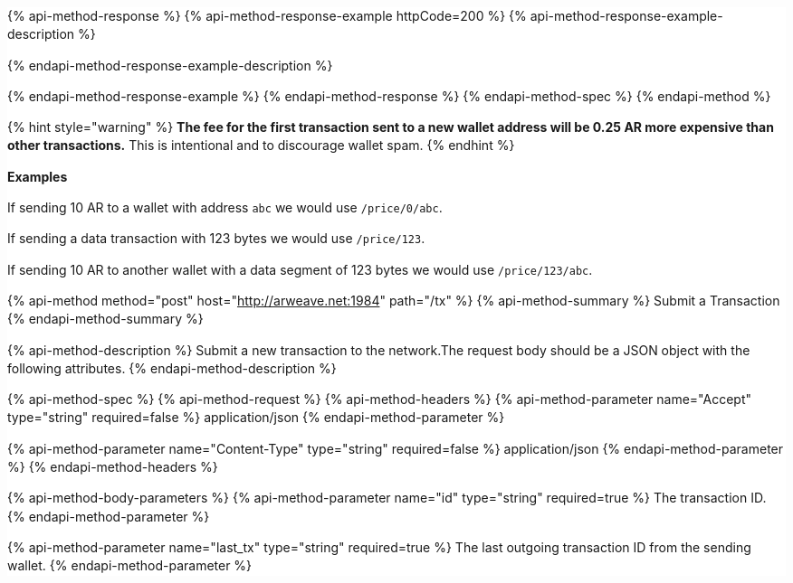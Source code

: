 {% api-method-response %}
{% api-method-response-example httpCode=200 %}
{% api-method-response-example-description %}

{% endapi-method-response-example-description %}

```

```
{% endapi-method-response-example %}
{% endapi-method-response %}
{% endapi-method-spec %}
{% endapi-method %}

{% hint style="warning" %}
**The fee for the first transaction sent to a new wallet address will be 0.25 AR more expensive than other transactions.** This is intentional and to discourage wallet spam.
{% endhint %}

**Examples**

If sending 10 AR to a wallet with address `abc` we would use `/price/0/abc`.

If sending a data transaction with 123 bytes we would use `/price/123`.

If sending 10 AR to another wallet with a data segment of  123 bytes we would use `/price/123/abc`.

{% api-method method="post" host="http://arweave.net:1984" path="/tx" %}
{% api-method-summary %}
Submit a Transaction
{% endapi-method-summary %}

{% api-method-description %}
Submit a new transaction to the network.The request body should be a JSON object with the following attributes.
{% endapi-method-description %}

{% api-method-spec %}
{% api-method-request %}
{% api-method-headers %}
{% api-method-parameter name="Accept" type="string" required=false %}
application/json
{% endapi-method-parameter %}

{% api-method-parameter name="Content-Type" type="string" required=false %}
application/json
{% endapi-method-parameter %}
{% endapi-method-headers %}

{% api-method-body-parameters %}
{% api-method-parameter name="id" type="string" required=true %}
The transaction ID.
{% endapi-method-parameter %}

{% api-method-parameter name="last\_tx" type="string" required=true %}
The last outgoing transaction ID from the sending wallet.
{% endapi-method-parameter %}
